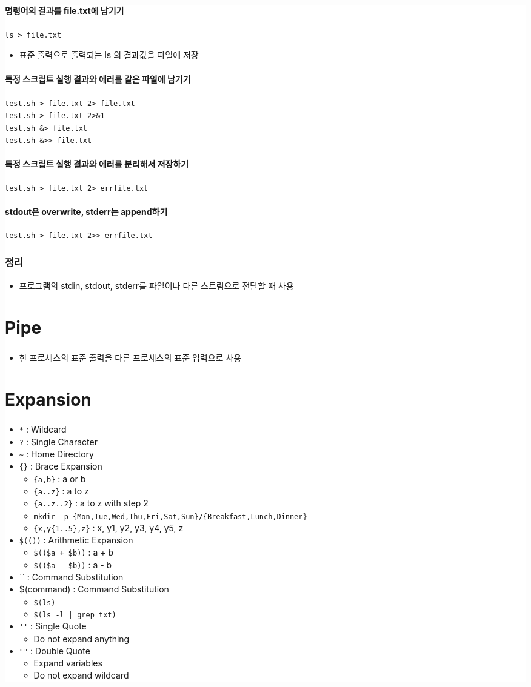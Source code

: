 #### 명령어의 결과를 file.txt에 남기기

```shell
ls > file.txt
```

- 표준 출력으로 출력되는 ls 의 결과값을 파일에 저장

#### 특정 스크립트 실행 결과와 에러를 같은 파일에 남기기

```shell
test.sh > file.txt 2> file.txt
test.sh > file.txt 2>&1
test.sh &> file.txt
test.sh &>> file.txt
```

#### 특정 스크립트 실행 결과와 에러를 분리해서 저장하기

```shell
test.sh > file.txt 2> errfile.txt
```

#### stdout은 overwrite, stderr는 append하기

```shell
test.sh > file.txt 2>> errfile.txt
```

### 정리

- 프로그램의 stdin, stdout, stderr를 파일이나 다른 스트림으로 전달할 때 사용

# Pipe

- 한 프로세스의 표준 출력을 다른 프로세스의 표준 입력으로 사용

# Expansion

- `*` : Wildcard
- `?` : Single Character
- `~` : Home Directory
- `{}` : Brace Expansion
  - `{a,b}` : a or b
  - `{a..z}` : a to z
  - `{a..z..2}` : a to z with step 2
  - `mkdir -p {Mon,Tue,Wed,Thu,Fri,Sat,Sun}/{Breakfast,Lunch,Dinner}` 
  - `{x,y{1..5},z}` : x, y1, y2, y3, y4, y5, z
- `$(())` : Arithmetic Expansion
  - `$(($a + $b))` : a + b
  - `$(($a - $b))` : a - b
- `` : Command Substitution
- $(command) : Command Substitution
  - `$(ls)`
  - `$(ls -l | grep txt)`
- `''` : Single Quote
  - Do not expand anything
- `""` : Double Quote
  - Expand variables
  - Do not expand wildcard
